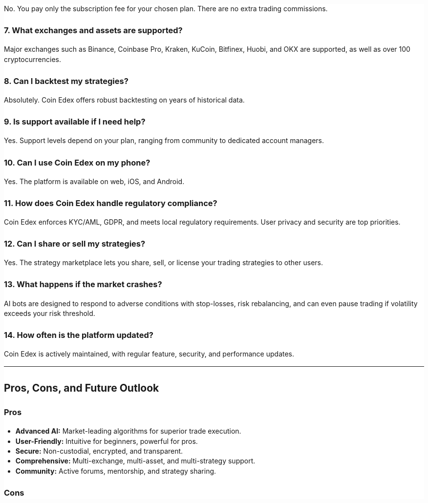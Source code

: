 No. You pay only the subscription fee for your chosen plan. There are no extra trading commissions.

### 7. **What exchanges and assets are supported?**

Major exchanges such as Binance, Coinbase Pro, Kraken, KuCoin, Bitfinex, Huobi, and OKX are supported, as well as over 100 cryptocurrencies.

### 8. **Can I backtest my strategies?**

Absolutely. Coin Edex offers robust backtesting on years of historical data.

### 9. **Is support available if I need help?**

Yes. Support levels depend on your plan, ranging from community to dedicated account managers.

### 10. **Can I use Coin Edex on my phone?**

Yes. The platform is available on web, iOS, and Android.

### 11. **How does Coin Edex handle regulatory compliance?**

Coin Edex enforces KYC/AML, GDPR, and meets local regulatory requirements. User privacy and security are top priorities.

### 12. **Can I share or sell my strategies?**

Yes. The strategy marketplace lets you share, sell, or license your trading strategies to other users.

### 13. **What happens if the market crashes?**

AI bots are designed to respond to adverse conditions with stop-losses, risk rebalancing, and can even pause trading if volatility exceeds your risk threshold.

### 14. **How often is the platform updated?**

Coin Edex is actively maintained, with regular feature, security, and performance updates.

---

## Pros, Cons, and Future Outlook

### Pros

- **Advanced AI:** Market-leading algorithms for superior trade execution.
- **User-Friendly:** Intuitive for beginners, powerful for pros.
- **Secure:** Non-custodial, encrypted, and transparent.
- **Comprehensive:** Multi-exchange, multi-asset, and multi-strategy support.
- **Community:** Active forums, mentorship, and strategy sharing.

### Cons
